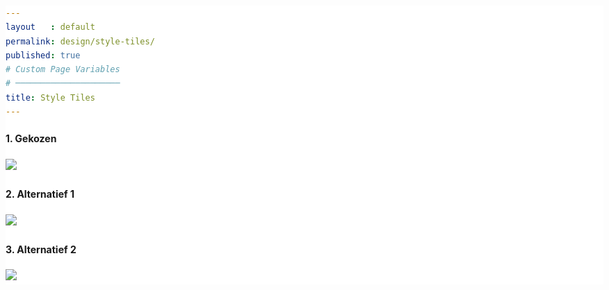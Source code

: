 ```yaml
---
layout   : default
permalink: design/style-tiles/
published: true
# Custom Page Variables
# ─────────────────────
title: Style Tiles
---
```


#### 1. Gekozen

<img src="/1718-nmd3-project-clauwers_cocquyt/assets/img/tile1.png" class="styletile" width="100%"/>

#### 2. Alternatief 1

<img src="/1718-nmd3-project-clauwers_cocquyt/assets/img/tile2.png" class="styletile" width="100%"/>


#### 3. Alternatief 2

<img src="/1718-nmd3-project-clauwers_cocquyt/assets/img/tile3.png" class="styletile" width="100%"/>